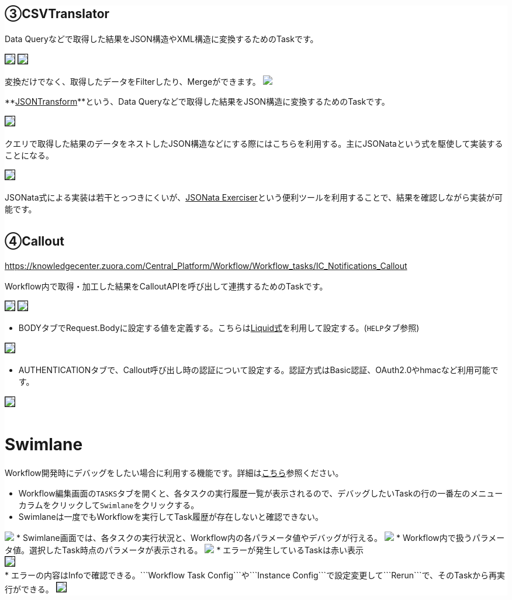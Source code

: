 ## ③CSVTranslator

Data Queryなどで取得した結果をJSON構造やXML構造に変換するためのTaskです。

<img src="/images/20200720/workflow_task10.png" class="img-middle-size" style="border:solid 1px #000000" loading="lazy">
<img src="/images/20200720/workflow_task9.png" class="img-middle-size" style="border:solid 1px #000000" loading="lazy">


変換だけでなく、取得したデータをFilterしたり、Mergeができます。
<img src="/images/20200720/workflow_task11.png" loading="lazy">

**[JSONTransform](https://knowledgecenter.zuora.com/Central_Platform/Workflow/Workflow_tasks/BG_Logic_JSON_Transform)**という、Data Queryなどで取得した結果をJSON構造に変換するためのTaskです。

<img src="/images/20200720/workflow_task8.png" class="img-middle-size" style="border:solid 1px #000000" loading="lazy">

クエリで取得した結果のデータをネストしたJSON構造などにする際にはこちらを利用する。主にJSONataという式を駆使して実装することになる。

<img src="/images/20200720/workflow_task12.png" style="border:solid 1px #000000" loading="lazy">

JSONata式による実装は若干とっつきにくいが、[JSONata Exerciser](https://try.jsonata.org/SJZDsyHTr)という便利ツールを利用することで、結果を確認しながら実装が可能です。

## ④Callout

https://knowledgecenter.zuora.com/Central_Platform/Workflow/Workflow_tasks/IC_Notifications_Callout

Workflow内で取得・加工した結果をCalloutAPIを呼び出して連携するためのTaskです。

<img src="/images/20200720/workflow_task14.png" class="img-middle-size" style="border:solid 1px #000000" loading="lazy">

<img src="/images/20200720/workflow_task13.png" style="border:solid 1px #000000" loading="lazy">

* BODYタブでRequest.Bodyに設定する値を定義する。こちらは[Liquid式](https://shopify.github.io/liquid/)を利用して設定する。(```HELP```タブ参照)

<img src="/images/20200720/workflow_task15.png" style="border:solid 1px #000000" loading="lazy">


* AUTHENTICATIONタブで、Callout呼び出し時の認証について設定する。認証方式はBasic認証、OAuth2.0やhmacなど利用可能です。

<img src="/images/20200720/workflow_task16.png" style="border:solid 1px #000000" loading="lazy">


# Swimlane

Workflow開発時にデバッグをしたい場合に利用する機能です。詳細は[こちら](https://knowledgecenter.zuora.com/Central_Platform/Workflow/Using_Workflow/C_Monitor_and_Troubleshoot_a_Workflow)参照ください。

* Workflow編集画面の```TASKS```タブを開くと、各タスクの実行履歴一覧が表示されるので、デバッグしたいTaskの行の一番左のメニューカラムをクリックして```Swimlane```をクリックする。
* Swimlaneは一度でもWorkflowを実行してTask履歴が存在しないと確認できない。
<img src="/images/20200720/workflow_swimlane2.png" loading="lazy">
* Swimlane画面では、各タスクの実行状況と、Workflow内の各パラメータ値やデバッグが行える。
<img src="/images/20200720/workflow_swimlane3.png" loading="lazy">
* Workflow内で扱うパラメータ値。選択したTask時点のパラメータが表示される。
<img src="/images/20200720/workflow_swimlane4.png" loading="lazy">
* エラーが発生しているTaskは赤い表示<br>
<img src="/images/20200720/workflow_swimlane5.png" class="img-small-size" style="border:solid 1px #000000"><br loading="lazy">
* エラーの内容はInfoで確認できる。```Workflow Task Config```や```Instance Config```で設定変更して```Rerun```で、そのTaskから再実行ができる。
<img src="/images/20200720/workflow_swimlane6.png" style="border:solid 1px #000000" loading="lazy">